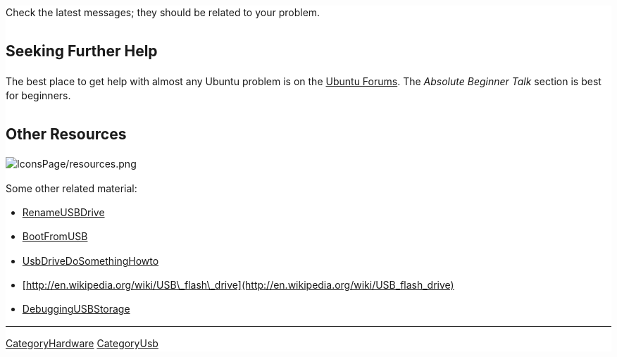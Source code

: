 Check the latest messages; they should be related to your problem.

## Seeking Further Help

The best place to get help with almost any Ubuntu problem is on the [Ubuntu Forums](http://ubuntuforums.org/). The _Absolute Beginner Talk_ section is best for beginners.

## Other Resources

![IconsPage/resources.png](https://help.ubuntu.com/community/IconsPage?action=AttachFile&do=get&target=resources.png "IconsPage/resources.png")

  
Some other related material:  
  

-   [RenameUSBDrive](https://help.ubuntu.com/community/RenameUSBDrive)
    
-   [BootFromUSB](https://help.ubuntu.com/community/BootFromUSB)
    
-   [UsbDriveDoSomethingHowto](https://help.ubuntu.com/community/UsbDriveDoSomethingHowto)
    
-   [http://en.wikipedia.org/wiki/USB\_flash\_drive](http://en.wikipedia.org/wiki/USB_flash_drive)
    
-   [DebuggingUSBStorage](https://help.ubuntu.com/community/DebuggingUSBStorage)
    

___

[CategoryHardware](https://help.ubuntu.com/community/CategoryHardware) [CategoryUsb](https://help.ubuntu.com/community/CategoryUsb)